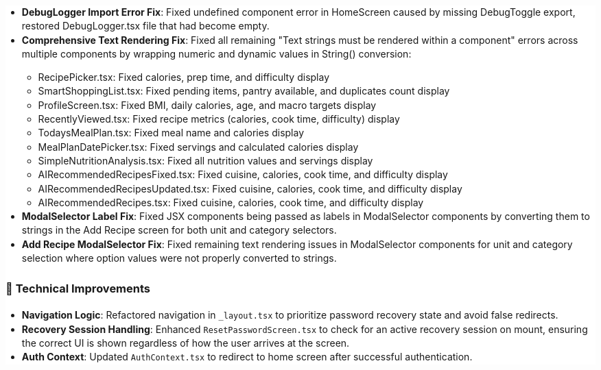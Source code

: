 - **DebugLogger Import Error Fix**: Fixed undefined component error in HomeScreen caused by missing DebugToggle export, restored DebugLogger.tsx file that had become empty.
- **Comprehensive Text Rendering Fix**: Fixed all remaining "Text strings must be rendered within a <Text> component" errors across multiple components by wrapping numeric and dynamic values in String() conversion:
  - RecipePicker.tsx: Fixed calories, prep time, and difficulty display
  - SmartShoppingList.tsx: Fixed pending items, pantry available, and duplicates count display
  - ProfileScreen.tsx: Fixed BMI, daily calories, age, and macro targets display
  - RecentlyViewed.tsx: Fixed recipe metrics (calories, cook time, difficulty) display
  - TodaysMealPlan.tsx: Fixed meal name and calories display
  - MealPlanDatePicker.tsx: Fixed servings and calculated calories display
  - SimpleNutritionAnalysis.tsx: Fixed all nutrition values and servings display
  - AIRecommendedRecipesFixed.tsx: Fixed cuisine, calories, cook time, and difficulty display
  - AIRecommendedRecipesUpdated.tsx: Fixed cuisine, calories, cook time, and difficulty display
  - AIRecommendedRecipes.tsx: Fixed cuisine, calories, cook time, and difficulty display
- **ModalSelector Label Fix**: Fixed JSX components being passed as labels in ModalSelector components by converting them to strings in the Add Recipe screen for both unit and category selectors.
- **Add Recipe ModalSelector Fix**: Fixed remaining text rendering issues in ModalSelector components for unit and category selection where option values were not properly converted to strings.

### 🔧 **Technical Improvements**
- **Navigation Logic**: Refactored navigation in `_layout.tsx` to prioritize password recovery state and avoid false redirects.
- **Recovery Session Handling**: Enhanced `ResetPasswordScreen.tsx` to check for an active recovery session on mount, ensuring the correct UI is shown regardless of how the user arrives at the screen.
- **Auth Context**: Updated `AuthContext.tsx` to redirect to home screen after successful authentication.
